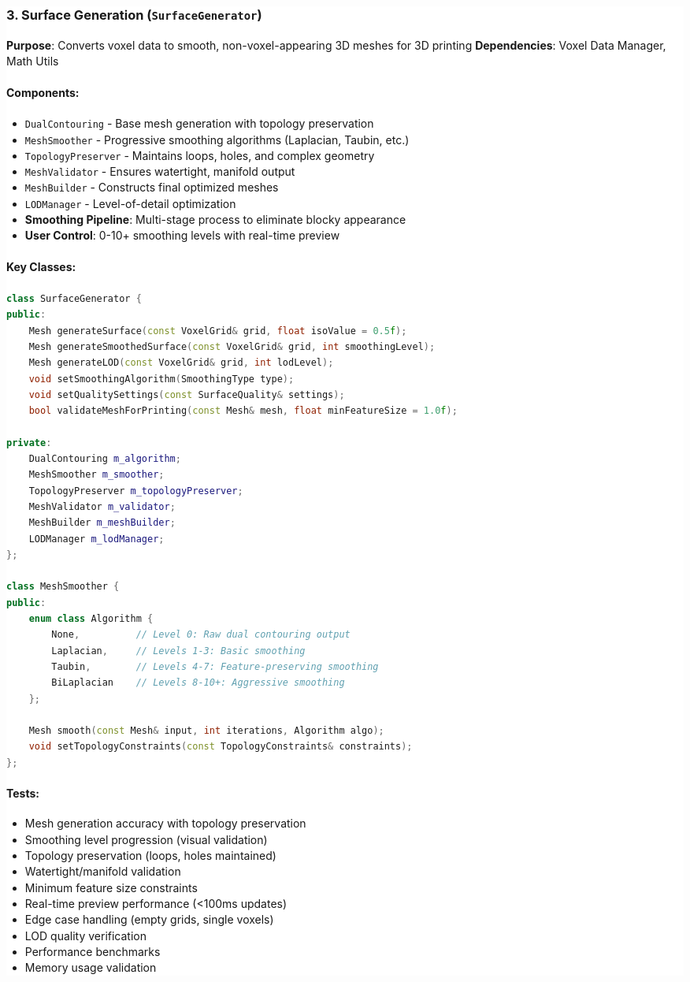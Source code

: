### 3. Surface Generation (`SurfaceGenerator`)

**Purpose**: Converts voxel data to smooth, non-voxel-appearing 3D meshes for 3D printing
**Dependencies**: Voxel Data Manager, Math Utils

#### Components:
- `DualContouring` - Base mesh generation with topology preservation
- `MeshSmoother` - Progressive smoothing algorithms (Laplacian, Taubin, etc.)
- `TopologyPreserver` - Maintains loops, holes, and complex geometry
- `MeshValidator` - Ensures watertight, manifold output
- `MeshBuilder` - Constructs final optimized meshes
- `LODManager` - Level-of-detail optimization
- **Smoothing Pipeline**: Multi-stage process to eliminate blocky appearance
- **User Control**: 0-10+ smoothing levels with real-time preview

#### Key Classes:
```cpp
class SurfaceGenerator {
public:
    Mesh generateSurface(const VoxelGrid& grid, float isoValue = 0.5f);
    Mesh generateSmoothedSurface(const VoxelGrid& grid, int smoothingLevel);
    Mesh generateLOD(const VoxelGrid& grid, int lodLevel);
    void setSmoothingAlgorithm(SmoothingType type);
    void setQualitySettings(const SurfaceQuality& settings);
    bool validateMeshForPrinting(const Mesh& mesh, float minFeatureSize = 1.0f);
    
private:
    DualContouring m_algorithm;
    MeshSmoother m_smoother;
    TopologyPreserver m_topologyPreserver;
    MeshValidator m_validator;
    MeshBuilder m_meshBuilder;
    LODManager m_lodManager;
};

class MeshSmoother {
public:
    enum class Algorithm {
        None,          // Level 0: Raw dual contouring output
        Laplacian,     // Levels 1-3: Basic smoothing
        Taubin,        // Levels 4-7: Feature-preserving smoothing
        BiLaplacian    // Levels 8-10+: Aggressive smoothing
    };
    
    Mesh smooth(const Mesh& input, int iterations, Algorithm algo);
    void setTopologyConstraints(const TopologyConstraints& constraints);
};
```

#### Tests:
- Mesh generation accuracy with topology preservation
- Smoothing level progression (visual validation)
- Topology preservation (loops, holes maintained)
- Watertight/manifold validation
- Minimum feature size constraints
- Real-time preview performance (<100ms updates)
- Edge case handling (empty grids, single voxels)
- LOD quality verification
- Performance benchmarks
- Memory usage validation
